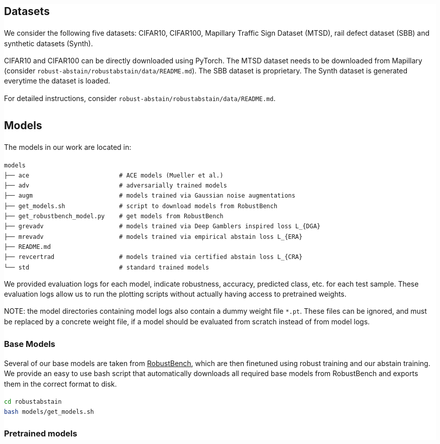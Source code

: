 ## Datasets

We consider the following five datasets: CIFAR10, CIFAR100, Mapillary Traffic Sign Dataset (MTSD), rail defect dataset (SBB) and synthetic datasets (Synth).

CIFAR10 and CIFAR100 can be directly downloaded using PyTorch.
The MTSD dataset needs to be downloaded from Mapillary (consider `robust-abstain/robustabstain/data/README.md`).
The SBB dataset is proprietary.
The Synth dataset is generated everytime the dataset is loaded.

For detailed instructions, consider `robust-abstain/robustabstain/data/README.md`.


## Models

The models in our work are located in:

```
models
├── ace                         # ACE models (Mueller et al.)
├── adv                         # adversarially trained models
├── augm                        # models trained via Gaussian noise augmentations
├── get_models.sh               # script to download models from RobustBench
├── get_robustbench_model.py    # get models from RobustBench
├── grevadv                     # models trained via Deep Gamblers inspired loss L_{DGA}
├── mrevadv                     # models trained via empirical abstain loss L_{ERA}
├── README.md
├── revcertrad                  # models trained via certified abstain loss L_{CRA}
└── std                         # standard trained models
```

We provided evaluation logs for each model, indicate robustness, accuracy, predicted class, etc. for each test sample.
These evaluation logs allow us to run the plotting scripts without actually having access to pretrained weights.

NOTE: the model directories containing model logs also contain a dummy weight file `*.pt`.
These files can be ignored, and must be replaced by a concrete weight file, if a model should be evaluated from scratch instead of from model logs.

### Base Models

Several of our base models are taken from [RobustBench](https://github.com/RobustBench/robustbench), which are then finetuned using robust training and our abstain training.
We provide an easy to use bash script that automatically downloads all required base models from RobustBench and exports them in the correct format to disk.

```bash
cd robustabstain
bash models/get_models.sh
```

### Pretrained models
